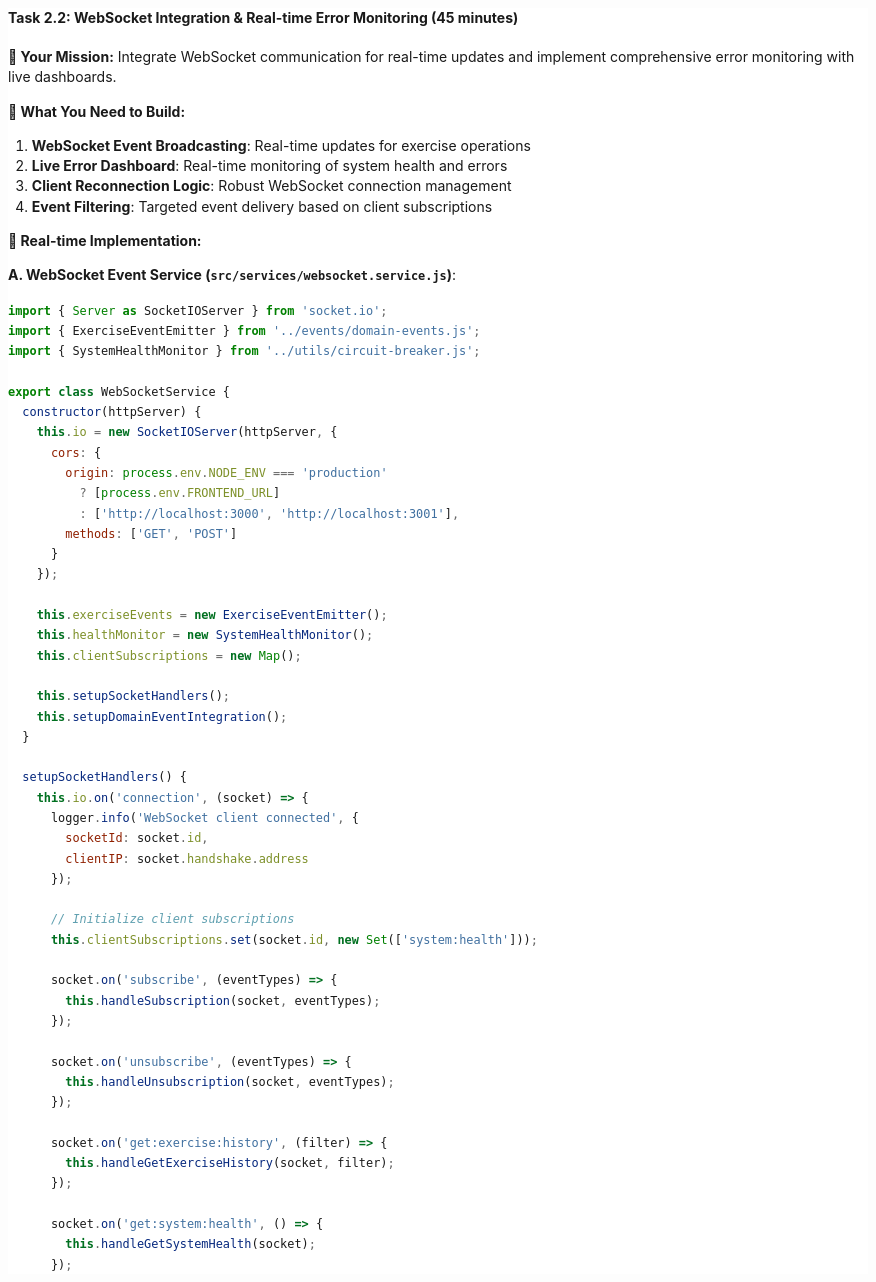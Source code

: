 
#### **Task 2.2: WebSocket Integration & Real-time Error Monitoring (45 minutes)**
**🎯 Your Mission:** Integrate WebSocket communication for real-time updates and implement comprehensive error monitoring with live dashboards.

**🔧 What You Need to Build:**
1. **WebSocket Event Broadcasting**: Real-time updates for exercise operations
2. **Live Error Dashboard**: Real-time monitoring of system health and errors
3. **Client Reconnection Logic**: Robust WebSocket connection management
4. **Event Filtering**: Targeted event delivery based on client subscriptions

**📝 Real-time Implementation:**

**A. WebSocket Event Service (`src/services/websocket.service.js`)**:
```javascript
import { Server as SocketIOServer } from 'socket.io';
import { ExerciseEventEmitter } from '../events/domain-events.js';
import { SystemHealthMonitor } from '../utils/circuit-breaker.js';

export class WebSocketService {
  constructor(httpServer) {
    this.io = new SocketIOServer(httpServer, {
      cors: {
        origin: process.env.NODE_ENV === 'production' 
          ? [process.env.FRONTEND_URL]
          : ['http://localhost:3000', 'http://localhost:3001'],
        methods: ['GET', 'POST']
      }
    });

    this.exerciseEvents = new ExerciseEventEmitter();
    this.healthMonitor = new SystemHealthMonitor();
    this.clientSubscriptions = new Map();
    
    this.setupSocketHandlers();
    this.setupDomainEventIntegration();
  }

  setupSocketHandlers() {
    this.io.on('connection', (socket) => {
      logger.info('WebSocket client connected', { 
        socketId: socket.id,
        clientIP: socket.handshake.address 
      });

      // Initialize client subscriptions
      this.clientSubscriptions.set(socket.id, new Set(['system:health']));

      socket.on('subscribe', (eventTypes) => {
        this.handleSubscription(socket, eventTypes);
      });

      socket.on('unsubscribe', (eventTypes) => {
        this.handleUnsubscription(socket, eventTypes);
      });

      socket.on('get:exercise:history', (filter) => {
        this.handleGetExerciseHistory(socket, filter);
      });

      socket.on('get:system:health', () => {
        this.handleGetSystemHealth(socket);
      });

```